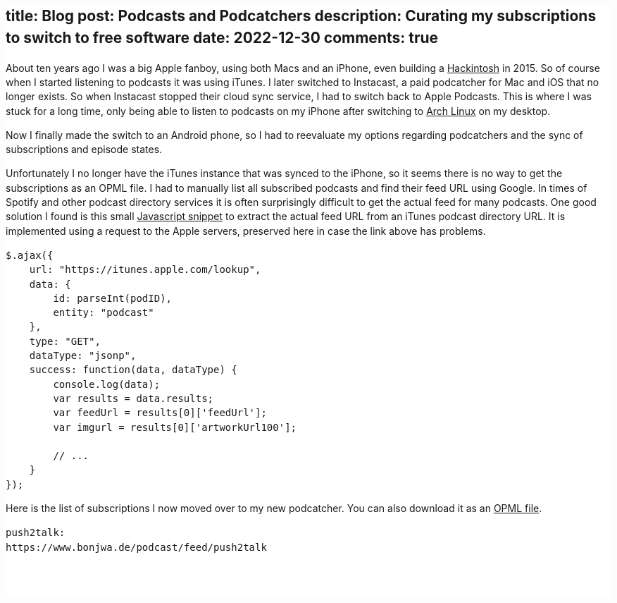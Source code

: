 title: Blog
post: Podcasts and Podcatchers
description: Curating my subscriptions to switch to free software
date: 2022-12-30
comments: true
---

About ten years ago I was a big Apple fanboy, using both Macs and an iPhone, even building a [Hackintosh](2015_01_31_hackintosh.html) in 2015.
So of course when I started listening to podcasts it was using iTunes.
I later switched to Instacast, a paid podcatcher for Mac and iOS that no longer exists.
So when Instacast stopped their cloud sync service, I had to switch back to Apple Podcasts.
This is where I was stuck for a long time, only being able to listen to podcasts on my iPhone after switching to [Arch Linux](2019_09_09_arch_linux.html) on my desktop.

Now I finally made the switch to an Android phone, so I had to reevaluate my options regarding podcatchers and the sync of subscriptions and episode states.

Unfortunately I no longer have the iTunes instance that was synced to the iPhone, so it seems there is no way to get the subscriptions as an OPML file.
I had to manually list all subscribed podcasts and find their feed URL using Google.
In times of Spotify and other podcast directory services it is often surprisingly difficult to get the actual feed for many podcasts.
One good solution I found is this small [Javascript snippet](http://jsfiddle.net/onigetoc/2mb5C/) to extract the actual feed URL from an iTunes podcast directory URL.
It is implemented using a request to the Apple servers, preserved here in case the link above has problems.

<pre class="sh_javascript">
$.ajax({
    url: "https://itunes.apple.com/lookup",
    data: {
        id: parseInt(podID),
        entity: "podcast"
    },
    type: "GET",
    dataType: "jsonp",
    success: function(data, dataType) {
        console.log(data);
        var results = data.results;
        var feedUrl = results[0]['feedUrl'];
        var imgurl = results[0]['artworkUrl100'];

        // ...
    }
});
</pre>

Here is the list of subscriptions I now moved over to my new podcatcher.
You can also download it as an [OPML file](files/podcasts.opml).

<pre>
push2talk:
https://www.bonjwa.de/podcast/feed/push2talk
